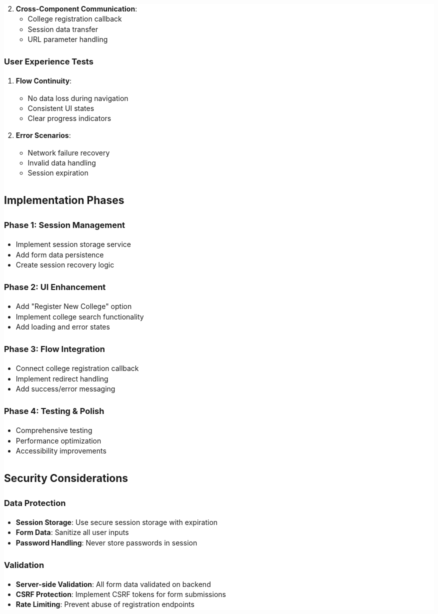 2. **Cross-Component Communication**:
   - College registration callback
   - Session data transfer
   - URL parameter handling

### User Experience Tests

1. **Flow Continuity**:
   - No data loss during navigation
   - Consistent UI states
   - Clear progress indicators

2. **Error Scenarios**:
   - Network failure recovery
   - Invalid data handling
   - Session expiration

## Implementation Phases

### Phase 1: Session Management
- Implement session storage service
- Add form data persistence
- Create session recovery logic

### Phase 2: UI Enhancement
- Add "Register New College" option
- Implement college search functionality
- Add loading and error states

### Phase 3: Flow Integration
- Connect college registration callback
- Implement redirect handling
- Add success/error messaging

### Phase 4: Testing & Polish
- Comprehensive testing
- Performance optimization
- Accessibility improvements

## Security Considerations

### Data Protection
- **Session Storage**: Use secure session storage with expiration
- **Form Data**: Sanitize all user inputs
- **Password Handling**: Never store passwords in session

### Validation
- **Server-side Validation**: All form data validated on backend
- **CSRF Protection**: Implement CSRF tokens for form submissions
- **Rate Limiting**: Prevent abuse of registration endpoints
